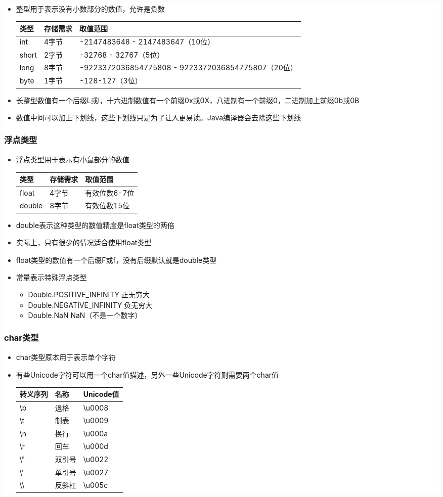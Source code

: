 * 整型用于表示没有小数部分的数值，允许是负数

  | 类型  | 存储需求 | 取值范围                                           |
  | ----- | -------- | -------------------------------------------------- |
  | int   | 4字节    | -2147483648 - 2147483647（10位）                   |
  | short | 2字节    | -32768 - 32767（5位）                              |
  | long  | 8字节    | -9223372036854775808 - 9223372036854775807（20位） |
  | byte  | 1字节    | -128-127（3位）                                    |

* 长整型数值有一个后缀L或l，十六进制数值有一个前缀0x或0X，八进制有一个前缀0，二进制加上前缀0b或0B

* 数值中间可以加上下划线，这些下划线只是为了让人更易读。Java编译器会去除这些下划线

### 浮点类型

* 浮点类型用于表示有小鼠部分的数值

  | 类型   | 存储需求 | 取值范围      |
  | ------ | -------- | ------------- |
  | float  | 4字节    | 有效位数6-7位 |
  | double | 8字节    | 有效位数15位  |

* double表示这种类型的数值精度是float类型的两倍

* 实际上，只有很少的情况适合使用float类型

* float类型的数值有一个后缀F或f，没有后缀默认就是double类型

* 常量表示特殊浮点类型

  * Double.POSITIVE_INFINITY					正无穷大
  * Double.NEGATIVE_INFINITY                  负无穷大
  * Double.NaN                                             NaN（不是一个数字）

### char类型

* char类型原本用于表示单个字符

* 有些Unicode字符可以用一个char值描述，另外一些Unicode字符则需要两个char值

  | 转义序列 | 名称   | Unicode值 |
  | -------- | ------ | --------- |
  | \b       | 退格   | \u0008    |
  | \t       | 制表   | \u0009    |
  | \n       | 换行   | \u000a    |
  | \r       | 回车   | \u000d    |
  | \\"      | 双引号 | \u0022    |
  | \\'      | 单引号 | \u0027    |
  | \\\      | 反斜杠 | \u005c    |
